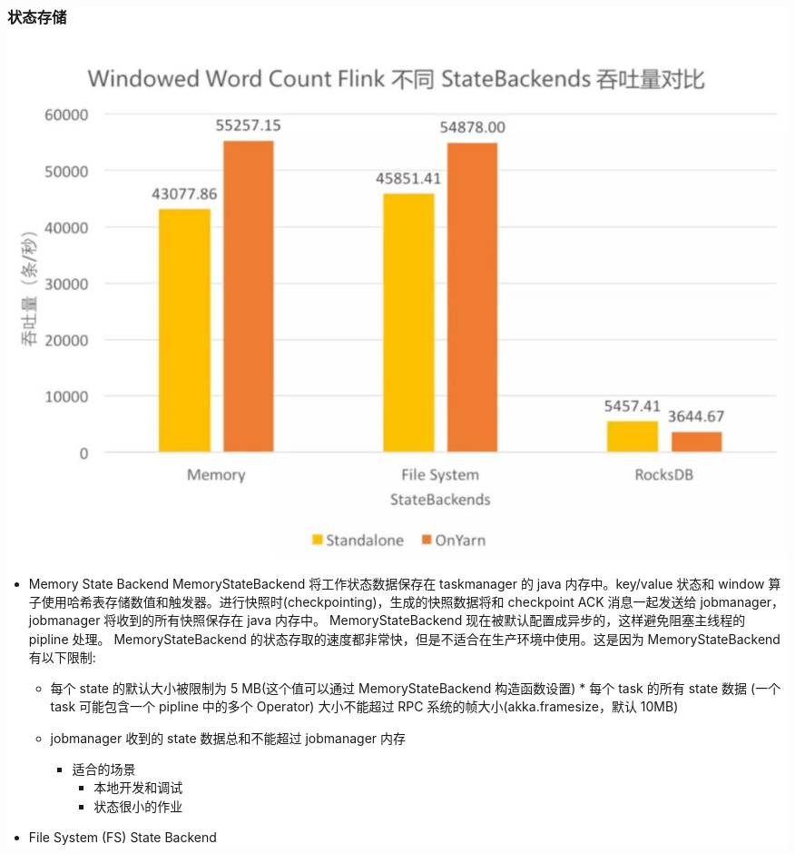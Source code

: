 ### 状态存储
![](/resource/flink/assets/F84D1428-7D41-46F5-953B-5686EA184245.png)

- Memory State Backend
  MemoryStateBackend 将工作状态数据保存在 taskmanager 的 java 内存中。key/value 状态和 window 算子使用哈希表存储数值和触发器。进行快照时(checkpointing)，生成的快照数据将和 checkpoint ACK 消息一起发送给 jobmanager，jobmanager 将收到的所有快照保存在 java 内存中。 MemoryStateBackend 现在被默认配置成异步的，这样避免阻塞主线程的 pipline 处理。 MemoryStateBackend 的状态存取的速度都非常快，但是不适合在生产环境中使用。这是因为 MemoryStateBackend 有以下限制:  
  * 每个 state 的默认大小被限制为 5 MB(这个值可以通过 MemoryStateBackend 构造函数设置) * 每个 task 的所有 state 数据 (一个 task 可能包含一个 pipline 中的多个 Operator) 大小不能超过 RPC 系统的帧大小(akka.framesize，默认 10MB)  
  * jobmanager 收到的 state 数据总和不能超过 jobmanager 内存

	- 适合的场景
	  * 本地开发和调试  
	  * 状态很小的作业

- File System (FS) State Backend<br>